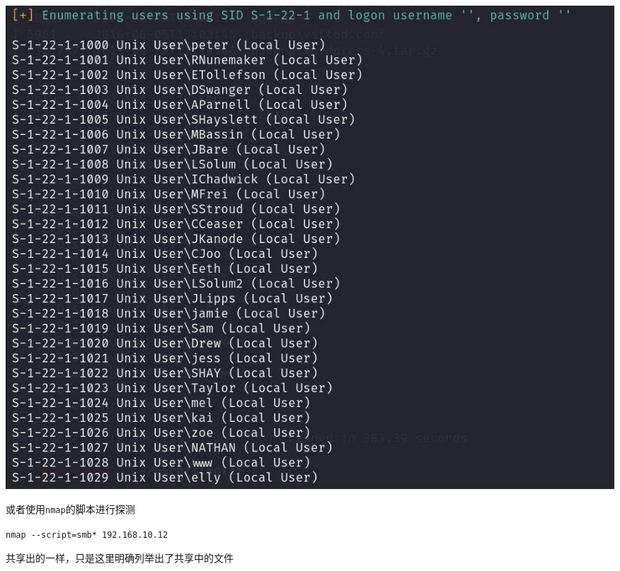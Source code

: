 ![](./pic/14.jpg)

或者使用`nmap`的脚本进行探测

```shell
nmap --script=smb* 192.168.10.12
```

共享出的一样，只是这里明确列举出了共享中的文件
